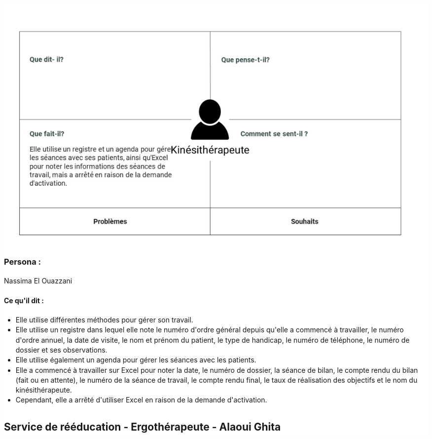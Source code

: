 ![Service de rééducation - Kinésithérapeute  Carte d'empathie](images/Carte-empathie/carte-empathie-service-de-reeducation-Kinesitherapeute-Nassima-El-Ouazzani.png)

### Persona : 
Nassima El Ouazzani

#### Ce qu'il dit : 
- Elle utilise différentes méthodes pour gérer son travail.
- Elle utilise un registre dans lequel elle note le numéro d'ordre général depuis qu'elle a commencé à travailler, le numéro d'ordre annuel, la date de visite, le nom et prénom du patient, le type de handicap, le numéro de téléphone, le numéro de dossier et ses observations.
- Elle utilise également un agenda pour gérer les séances avec les patients.
- Elle a commencé à travailler sur Excel pour noter la date, le numéro de dossier, la séance de bilan, le compte rendu du bilan (fait ou en attente), le numéro de la séance de travail, le compte rendu final, le taux de réalisation des objectifs et le nom du kinésithérapeute.
- Cependant, elle a arrêté d'utiliser Excel en raison de la demande d'activation.
 
## Service de rééducation - Ergothérapeute - Alaoui Ghita
